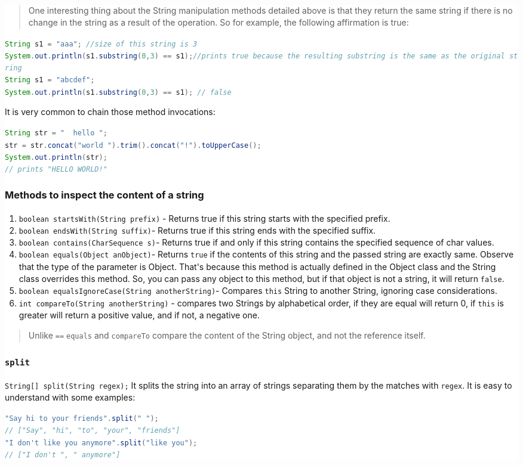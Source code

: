 > One interesting thing about the String manipulation methods detailed above is that they return the same string if there is no change in the string as a result of the operation. So for example, the following affirmation is true:
> 

```java
String s1 = "aaa"; //size of this string is 3 
System.out.println(s1.substring(0,3) == s1);//prints true because the resulting substring is the same as the original string
String s1 = "abcdef";
System.out.println(s1.substring(0,3) == s1); // false

```

It is very common to chain those method invocations:

```java
String str = "  hello ";
str = str.concat("world ").trim().concat("!").toUpperCase(); 
System.out.println(str);
// prints "HELLO WORLD!"
```

### Methods to inspect the content  of a string

1. `boolean startsWith(String prefix)` -  Returns true if this string starts with the specified prefix.
2.  `boolean endsWith(String suffix)`- Returns true if this string ends with the specified suffix.
3.  `boolean contains(CharSequence s)`- Returns true if and only if this string contains the specified sequence of char values. 
4. `boolean equals(Object anObject)`- Returns `true` if the contents of this string and the passed string are exactly same. Observe that the type of the parameter is Object. That's because this method is actually defined in the Object class and the String class overrides this method. So, you can pass any object to this method, but if that object is not a string, it will return `false`.
5. `boolean equalsIgnoreCase(String anotherString)`- Compares `this` String to another String, ignoring case considerations.
6. `int compareTo(String anotherString)` - compares two Strings by alphabetical order, if they are equal will return 0, if `this` is greater will return a positive  value, and if not, a negative one.

> Unlike `==` `equals` and `compareTo`  compare the content of the String object, and not the reference itself.
> 

### `split`

`String[] split(String regex);` It splits the string into an array of strings separating them by the matches with `regex`. It is easy to understand with some examples: 

```java
"Say hi to your friends".split(" ");
// ["Say", "hi", "to", "your", "friends"]
"I don't like you anymore".split("like you");
// ["I don't ", " anymore"]
```
